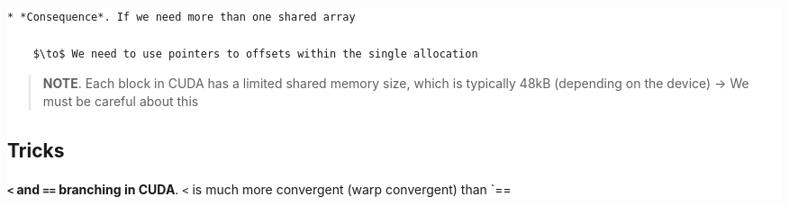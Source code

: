     * *Consequence*. If we need more than one shared array

        $\to$ We need to use pointers to offsets within the single allocation

>**NOTE**. Each block in CUDA has a limited shared memory size, which is typically 48kB (depending on the device)
>$\to$ We must be careful about this

## Tricks
**`<` and `==` branching in CUDA**. `<` is much more convergent (warp convergent) than `==
